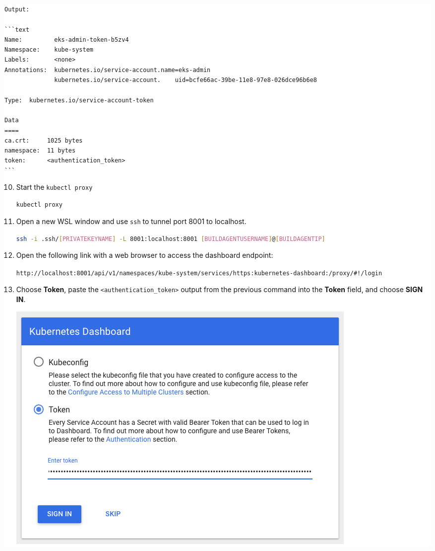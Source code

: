     Output:

    ```text
    Name:         eks-admin-token-b5zv4
    Namespace:    kube-system
    Labels:       <none>
    Annotations:  kubernetes.io/service-account.name=eks-admin
                  kubernetes.io/service-account.    uid=bcfe66ac-39be-11e8-97e8-026dce96b6e8

    Type:  kubernetes.io/service-account-token

    Data
    ====
    ca.crt:     1025 bytes
    namespace:  11 bytes
    token:      <authentication_token>
    ```

10. Start the `kubectl proxy`

    ```bash
    kubectl proxy
    ```

11. Open a new WSL window and use `ssh` to tunnel port 8001 to localhost.

    ```bash
    ssh -i .ssh/[PRIVATEKEYNAME] -L 8001:localhost:8001 [BUILDAGENTUSERNAME]@[BUILDAGENTIP]
    ```

12. Open the following link with a web browser to access the dashboard endpoint:

    ```text
    http://localhost:8001/api/v1/namespaces/kube-system/services/https:kubernetes-dashboard:/proxy/#!/login
    ```

13. Choose **Token**, paste the `<authentication_token>` output from the previous command into the **Token** field, and choose **SIGN IN**.

    ![Kubernetes Dashboard Login](./images/exercise3task1step13.png)
